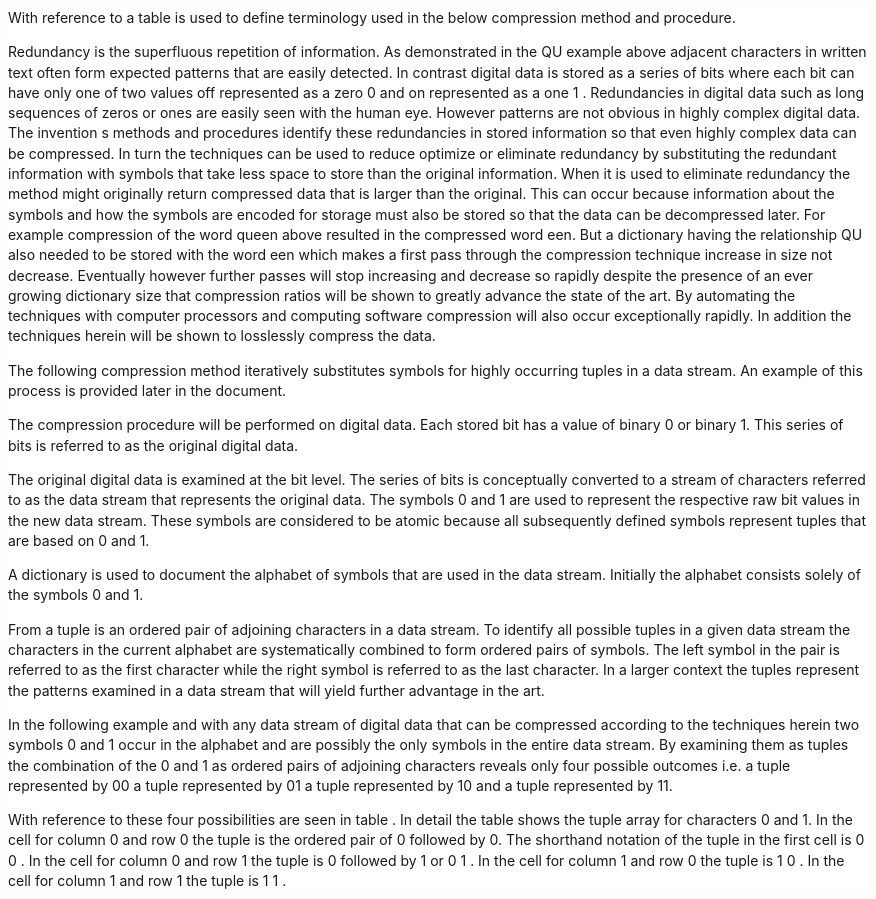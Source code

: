 
With reference to a table is used to define terminology used in the below compression method and procedure.

Redundancy is the superfluous repetition of information. As demonstrated in the QU example above adjacent characters in written text often form expected patterns that are easily detected. In contrast digital data is stored as a series of bits where each bit can have only one of two values off represented as a zero 0 and on represented as a one 1 . Redundancies in digital data such as long sequences of zeros or ones are easily seen with the human eye. However patterns are not obvious in highly complex digital data. The invention s methods and procedures identify these redundancies in stored information so that even highly complex data can be compressed. In turn the techniques can be used to reduce optimize or eliminate redundancy by substituting the redundant information with symbols that take less space to store than the original information. When it is used to eliminate redundancy the method might originally return compressed data that is larger than the original. This can occur because information about the symbols and how the symbols are encoded for storage must also be stored so that the data can be decompressed later. For example compression of the word queen above resulted in the compressed word een. But a dictionary having the relationship QU also needed to be stored with the word een which makes a first pass through the compression technique increase in size not decrease. Eventually however further passes will stop increasing and decrease so rapidly despite the presence of an ever growing dictionary size that compression ratios will be shown to greatly advance the state of the art. By automating the techniques with computer processors and computing software compression will also occur exceptionally rapidly. In addition the techniques herein will be shown to losslessly compress the data.

The following compression method iteratively substitutes symbols for highly occurring tuples in a data stream. An example of this process is provided later in the document.

The compression procedure will be performed on digital data. Each stored bit has a value of binary 0 or binary 1. This series of bits is referred to as the original digital data.

The original digital data is examined at the bit level. The series of bits is conceptually converted to a stream of characters referred to as the data stream that represents the original data. The symbols 0 and 1 are used to represent the respective raw bit values in the new data stream. These symbols are considered to be atomic because all subsequently defined symbols represent tuples that are based on 0 and 1.

A dictionary is used to document the alphabet of symbols that are used in the data stream. Initially the alphabet consists solely of the symbols 0 and 1.

From a tuple is an ordered pair of adjoining characters in a data stream. To identify all possible tuples in a given data stream the characters in the current alphabet are systematically combined to form ordered pairs of symbols. The left symbol in the pair is referred to as the first character while the right symbol is referred to as the last character. In a larger context the tuples represent the patterns examined in a data stream that will yield further advantage in the art.

In the following example and with any data stream of digital data that can be compressed according to the techniques herein two symbols 0 and 1 occur in the alphabet and are possibly the only symbols in the entire data stream. By examining them as tuples the combination of the 0 and 1 as ordered pairs of adjoining characters reveals only four possible outcomes i.e. a tuple represented by 00 a tuple represented by 01 a tuple represented by 10 and a tuple represented by 11. 

With reference to these four possibilities are seen in table . In detail the table shows the tuple array for characters 0 and 1. In the cell for column 0 and row 0 the tuple is the ordered pair of 0 followed by 0. The shorthand notation of the tuple in the first cell is 0 0 . In the cell for column 0 and row 1 the tuple is 0 followed by 1 or 0 1 . In the cell for column 1 and row 0 the tuple is 1 0 . In the cell for column 1 and row 1 the tuple is 1 1 .
